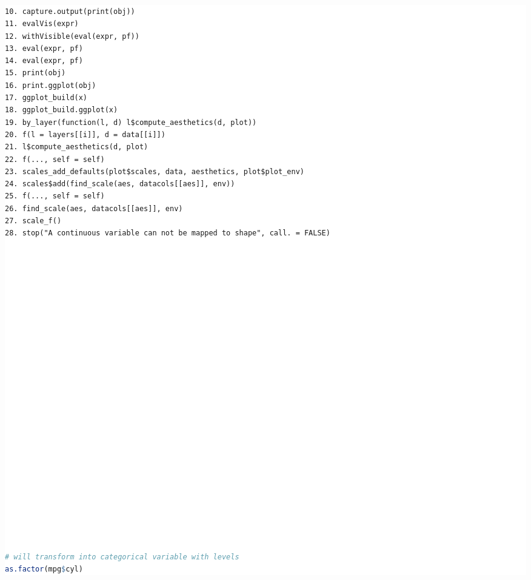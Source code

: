     10. capture.output(print(obj))
    11. evalVis(expr)
    12. withVisible(eval(expr, pf))
    13. eval(expr, pf)
    14. eval(expr, pf)
    15. print(obj)
    16. print.ggplot(obj)
    17. ggplot_build(x)
    18. ggplot_build.ggplot(x)
    19. by_layer(function(l, d) l$compute_aesthetics(d, plot))
    20. f(l = layers[[i]], d = data[[i]])
    21. l$compute_aesthetics(d, plot)
    22. f(..., self = self)
    23. scales_add_defaults(plot$scales, data, aesthetics, plot$plot_env)
    24. scales$add(find_scale(aes, datacols[[aes]], env))
    25. f(..., self = self)
    26. find_scale(aes, datacols[[aes]], env)
    27. scale_f()
    28. stop("A continuous variable can not be mapped to shape", call. = FALSE)



![png](workshop_files/workshop_83_1.png)



```R
# will transform into categorical variable with levels
as.factor(mpg$cyl)
```
